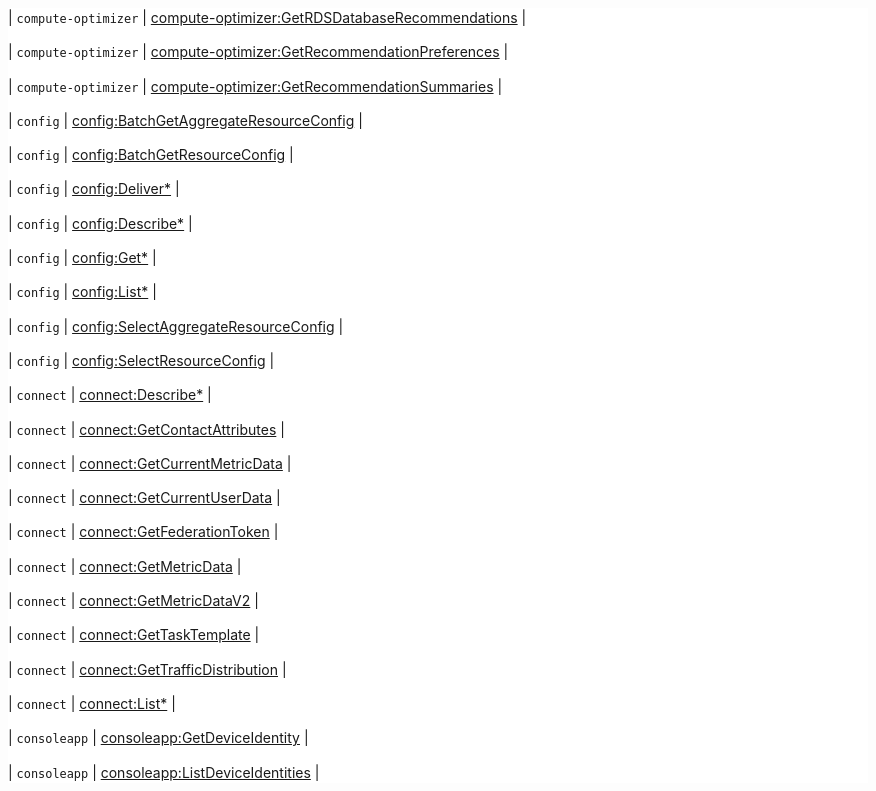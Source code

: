 | `compute-optimizer` | [compute-optimizer:GetRDSDatabaseRecommendations](../actions.md#compute-optimizer:getrdsdatabaserecommendations) |

| `compute-optimizer` | [compute-optimizer:GetRecommendationPreferences](../actions.md#compute-optimizer:getrecommendationpreferences) |

| `compute-optimizer` | [compute-optimizer:GetRecommendationSummaries](../actions.md#compute-optimizer:getrecommendationsummaries) |

| `config` | [config:BatchGetAggregateResourceConfig](../actions.md#config:batchgetaggregateresourceconfig) |

| `config` | [config:BatchGetResourceConfig](../actions.md#config:batchgetresourceconfig) |

| `config` | [config:Deliver*](../actions.md#config:deliverall) |

| `config` | [config:Describe*](../actions.md#config:describeall) |

| `config` | [config:Get*](../actions.md#config:getall) |

| `config` | [config:List*](../actions.md#config:listall) |

| `config` | [config:SelectAggregateResourceConfig](../actions.md#config:selectaggregateresourceconfig) |

| `config` | [config:SelectResourceConfig](../actions.md#config:selectresourceconfig) |

| `connect` | [connect:Describe*](../actions.md#connect:describeall) |

| `connect` | [connect:GetContactAttributes](../actions.md#connect:getcontactattributes) |

| `connect` | [connect:GetCurrentMetricData](../actions.md#connect:getcurrentmetricdata) |

| `connect` | [connect:GetCurrentUserData](../actions.md#connect:getcurrentuserdata) |

| `connect` | [connect:GetFederationToken](../actions.md#connect:getfederationtoken) |

| `connect` | [connect:GetMetricData](../actions.md#connect:getmetricdata) |

| `connect` | [connect:GetMetricDataV2](../actions.md#connect:getmetricdatav2) |

| `connect` | [connect:GetTaskTemplate](../actions.md#connect:gettasktemplate) |

| `connect` | [connect:GetTrafficDistribution](../actions.md#connect:gettrafficdistribution) |

| `connect` | [connect:List*](../actions.md#connect:listall) |

| `consoleapp` | [consoleapp:GetDeviceIdentity](../actions.md#consoleapp:getdeviceidentity) |

| `consoleapp` | [consoleapp:ListDeviceIdentities](../actions.md#consoleapp:listdeviceidentities) |
